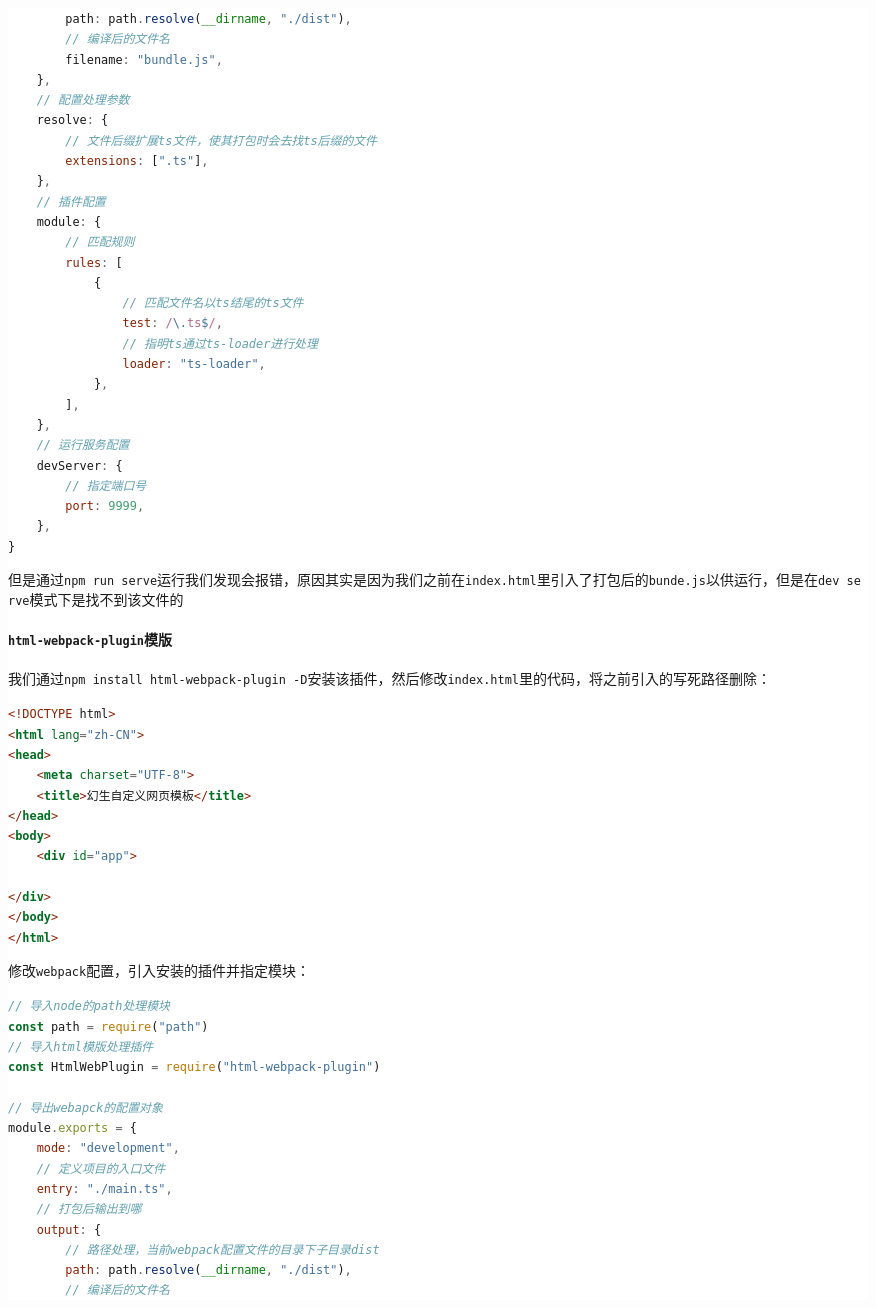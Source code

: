 ```js
        path: path.resolve(__dirname, "./dist"),
        // 编译后的文件名
        filename: "bundle.js",
    },
    // 配置处理参数
    resolve: {
        // 文件后缀扩展ts文件，使其打包时会去找ts后缀的文件
        extensions: [".ts"],
    },
    // 插件配置
    module: {
        // 匹配规则
        rules: [
            {
                // 匹配文件名以ts结尾的ts文件
                test: /\.ts$/,
                // 指明ts通过ts-loader进行处理
                loader: "ts-loader",
            },
        ],
    },
    // 运行服务配置
    devServer: {
        // 指定端口号
        port: 9999,
    },
}
```
但是通过`npm run serve`运行我们发现会报错，原因其实是因为我们之前在`index.html`里引入了打包后的`bunde.js`以供运行，但是在`dev serve`模式下是找不到该文件的
#### `html-webpack-plugin`模版
我们通过`npm install html-webpack-plugin -D`安装该插件，然后修改`index.html`里的代码，将之前引入的写死路径删除：
```html
<!DOCTYPE html>
<html lang="zh-CN">
<head>
    <meta charset="UTF-8">
    <title>幻生自定义网页模板</title>
</head>
<body>
    <div id="app">
        
</div>
</body>
</html>
```

修改`webpack`配置，引入安装的插件并指定模块：
```js
// 导入node的path处理模块
const path = require("path")
// 导入html模版处理插件
const HtmlWebPlugin = require("html-webpack-plugin")

// 导出webapck的配置对象
module.exports = {
    mode: "development",
    // 定义项目的入口文件
    entry: "./main.ts",
    // 打包后输出到哪
    output: {
        // 路径处理，当前webpack配置文件的目录下子目录dist
        path: path.resolve(__dirname, "./dist"),
        // 编译后的文件名
```